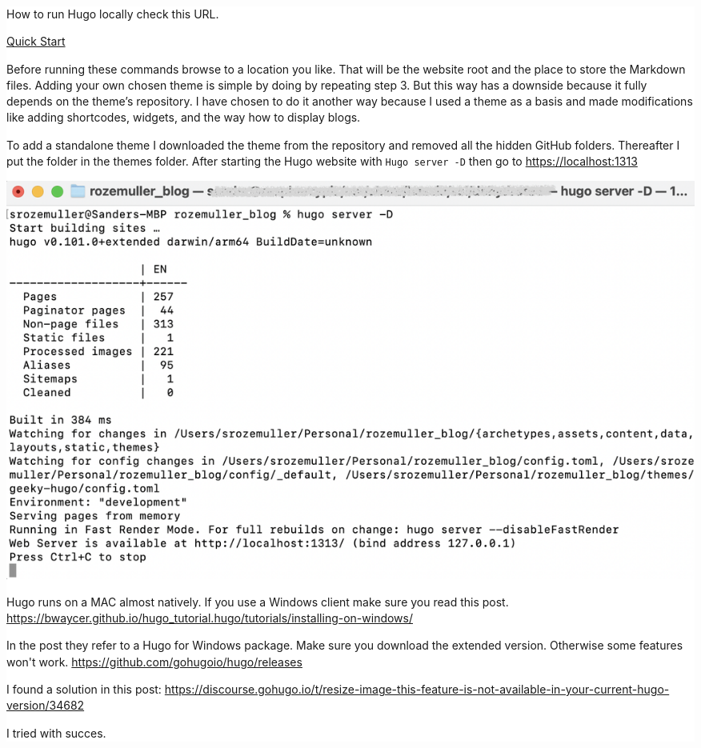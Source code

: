 How to run Hugo locally check this URL.

[Quick Start](https://gohugo.io/getting-started/quick-start/)

Before running these commands browse to a location you like.  That will be the website root and the place to store the Markdown files.
Adding your own chosen theme is simple by doing by repeating step 3. But this way has a downside because it fully depends on the theme’s repository.
I have chosen to do it another way because I used a theme as a basis and made modifications like adding shortcodes, widgets, and the way how to display blogs.

To add a standalone theme I downloaded the theme from the repository and removed all the hidden GitHub folders.
Thereafter I put the folder in the themes folder.
After starting the Hugo website with ```Hugo server -D``` then go to [https://localhost:1313](https://localhost:1313)

![local-hugo-server](local-hugo-serer.png)

Hugo runs on a MAC almost natively. If you use a Windows client make sure you read this post.
https://bwaycer.github.io/hugo_tutorial.hugo/tutorials/installing-on-windows/ 

In the post they refer to a Hugo for Windows package. Make sure you download the extended version. Otherwise some features won't work. https://github.com/gohugoio/hugo/releases
 
I found a solution in this post: https://discourse.gohugo.io/t/resize-image-this-feature-is-not-available-in-your-current-hugo-version/34682

I tried with succes. 
